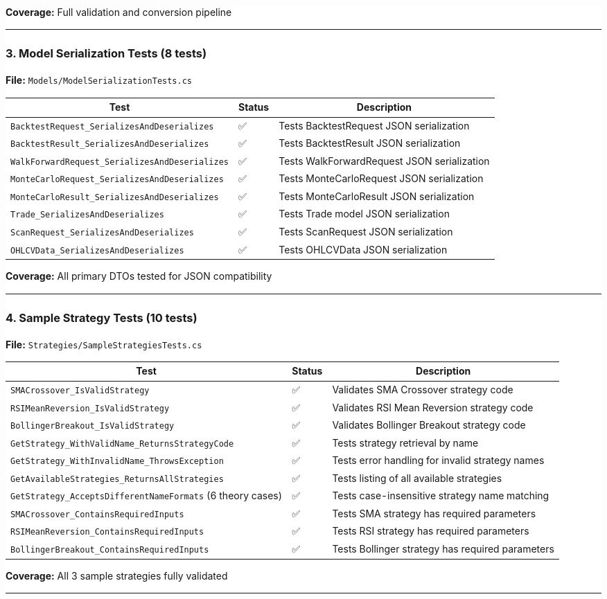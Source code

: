 **Coverage:** Full validation and conversion pipeline

---

### 3. Model Serialization Tests (8 tests)
**File:** `Models/ModelSerializationTests.cs`

| Test | Status | Description |
|------|--------|-------------|
| `BacktestRequest_SerializesAndDeserializes` | ✅ | Tests BacktestRequest JSON serialization |
| `BacktestResult_SerializesAndDeserializes` | ✅ | Tests BacktestResult JSON serialization |
| `WalkForwardRequest_SerializesAndDeserializes` | ✅ | Tests WalkForwardRequest JSON serialization |
| `MonteCarloRequest_SerializesAndDeserializes` | ✅ | Tests MonteCarloRequest JSON serialization |
| `MonteCarloResult_SerializesAndDeserializes` | ✅ | Tests MonteCarloResult JSON serialization |
| `Trade_SerializesAndDeserializes` | ✅ | Tests Trade model JSON serialization |
| `ScanRequest_SerializesAndDeserializes` | ✅ | Tests ScanRequest JSON serialization |
| `OHLCVData_SerializesAndDeserializes` | ✅ | Tests OHLCVData JSON serialization |

**Coverage:** All primary DTOs tested for JSON compatibility

---

### 4. Sample Strategy Tests (10 tests)
**File:** `Strategies/SampleStrategiesTests.cs`

| Test | Status | Description |
|------|--------|-------------|
| `SMACrossover_IsValidStrategy` | ✅ | Validates SMA Crossover strategy code |
| `RSIMeanReversion_IsValidStrategy` | ✅ | Validates RSI Mean Reversion strategy code |
| `BollingerBreakout_IsValidStrategy` | ✅ | Validates Bollinger Breakout strategy code |
| `GetStrategy_WithValidName_ReturnsStrategyCode` | ✅ | Tests strategy retrieval by name |
| `GetStrategy_WithInvalidName_ThrowsException` | ✅ | Tests error handling for invalid strategy names |
| `GetAvailableStrategies_ReturnsAllStrategies` | ✅ | Tests listing of all available strategies |
| `GetStrategy_AcceptsDifferentNameFormats` (6 theory cases) | ✅ | Tests case-insensitive strategy name matching |
| `SMACrossover_ContainsRequiredInputs` | ✅ | Tests SMA strategy has required parameters |
| `RSIMeanReversion_ContainsRequiredInputs` | ✅ | Tests RSI strategy has required parameters |
| `BollingerBreakout_ContainsRequiredInputs` | ✅ | Tests Bollinger strategy has required parameters |

**Coverage:** All 3 sample strategies fully validated

---
